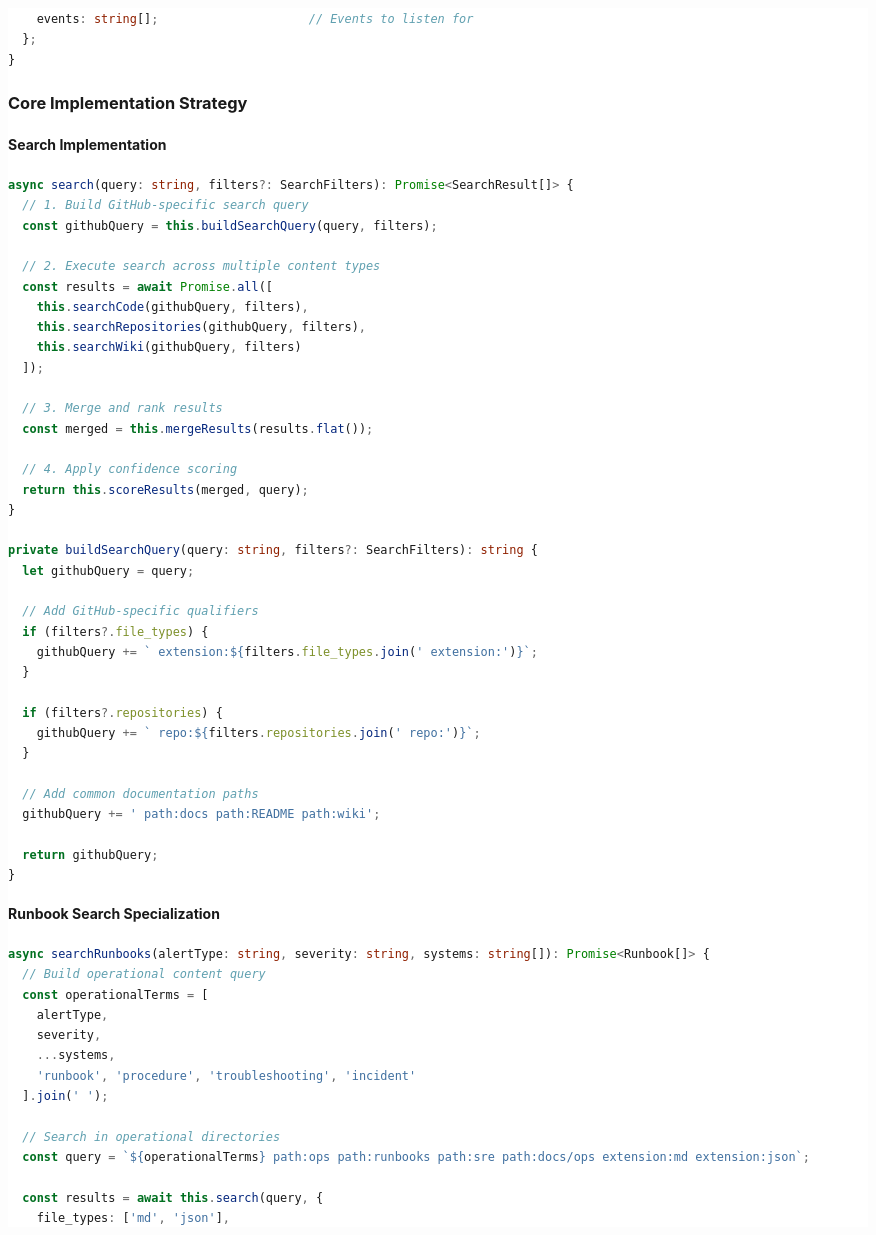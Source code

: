 ```typescript
    events: string[];                     // Events to listen for
  };
}
```

### Core Implementation Strategy

#### Search Implementation
```typescript
async search(query: string, filters?: SearchFilters): Promise<SearchResult[]> {
  // 1. Build GitHub-specific search query
  const githubQuery = this.buildSearchQuery(query, filters);
  
  // 2. Execute search across multiple content types
  const results = await Promise.all([
    this.searchCode(githubQuery, filters),
    this.searchRepositories(githubQuery, filters),
    this.searchWiki(githubQuery, filters)
  ]);
  
  // 3. Merge and rank results
  const merged = this.mergeResults(results.flat());
  
  // 4. Apply confidence scoring
  return this.scoreResults(merged, query);
}

private buildSearchQuery(query: string, filters?: SearchFilters): string {
  let githubQuery = query;
  
  // Add GitHub-specific qualifiers
  if (filters?.file_types) {
    githubQuery += ` extension:${filters.file_types.join(' extension:')}`;
  }
  
  if (filters?.repositories) {
    githubQuery += ` repo:${filters.repositories.join(' repo:')}`;
  }
  
  // Add common documentation paths
  githubQuery += ' path:docs path:README path:wiki';
  
  return githubQuery;
}
```

#### Runbook Search Specialization
```typescript
async searchRunbooks(alertType: string, severity: string, systems: string[]): Promise<Runbook[]> {
  // Build operational content query
  const operationalTerms = [
    alertType,
    severity,
    ...systems,
    'runbook', 'procedure', 'troubleshooting', 'incident'
  ].join(' ');
  
  // Search in operational directories
  const query = `${operationalTerms} path:ops path:runbooks path:sre path:docs/ops extension:md extension:json`;
  
  const results = await this.search(query, {
    file_types: ['md', 'json'],
```
